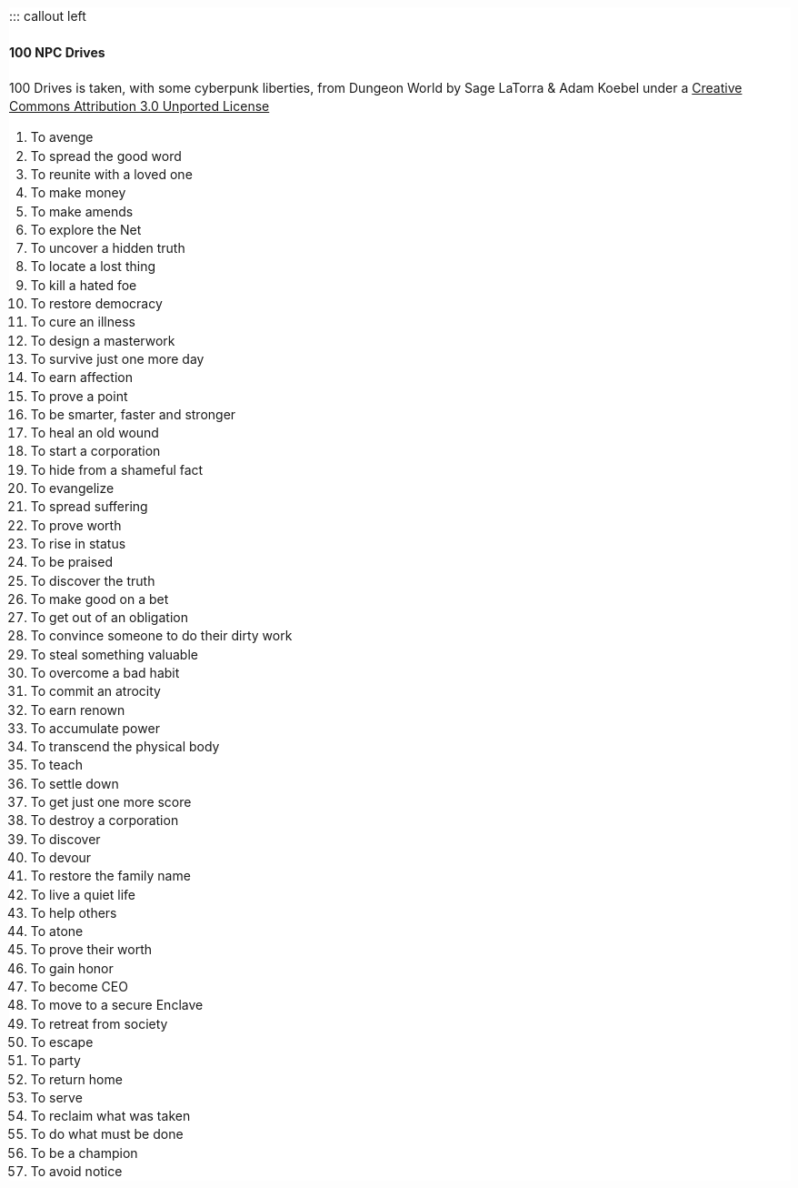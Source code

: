 ::: callout left
#### 100 NPC Drives

100 Drives is taken, with some cyberpunk liberties, from Dungeon World by Sage LaTorra & Adam Koebel under a [Creative Commons Attribution 3.0 Unported License](http://creativecommons.org/licenses/by/3.0/)

1. To avenge
1. To spread the good word
1. To reunite with a loved one
1. To make money
1. To make amends
1. To explore the Net
1. To uncover a hidden truth
1. To locate a lost thing
1. To kill a hated foe
1. To restore democracy
1. To cure an illness
1. To design a masterwork
1. To survive just one more day
1. To earn affection
1. To prove a point
1. To be smarter, faster and stronger
1. To heal an old wound
1. To start a corporation
1. To hide from a shameful fact
1. To evangelize
1. To spread suffering
1. To prove worth
1. To rise in status
1. To be praised
1. To discover the truth
1. To make good on a bet
1. To get out of an obligation
1. To convince someone to do their dirty work
1. To steal something valuable
1. To overcome a bad habit
1. To commit an atrocity
1. To earn renown
1. To accumulate power
1. To transcend the physical body
1. To teach
1. To settle down
1. To get just one more score
1. To destroy a corporation
1. To discover
1. To devour
1. To restore the family name
1. To live a quiet life
1. To help others
1. To atone
1. To prove their worth
1. To gain honor
1. To become CEO
1. To move to a secure Enclave
1. To retreat from society
1. To escape
1. To party
1. To return home
1. To serve
1. To reclaim what was taken
1. To do what must be done
1. To be a champion
1. To avoid notice